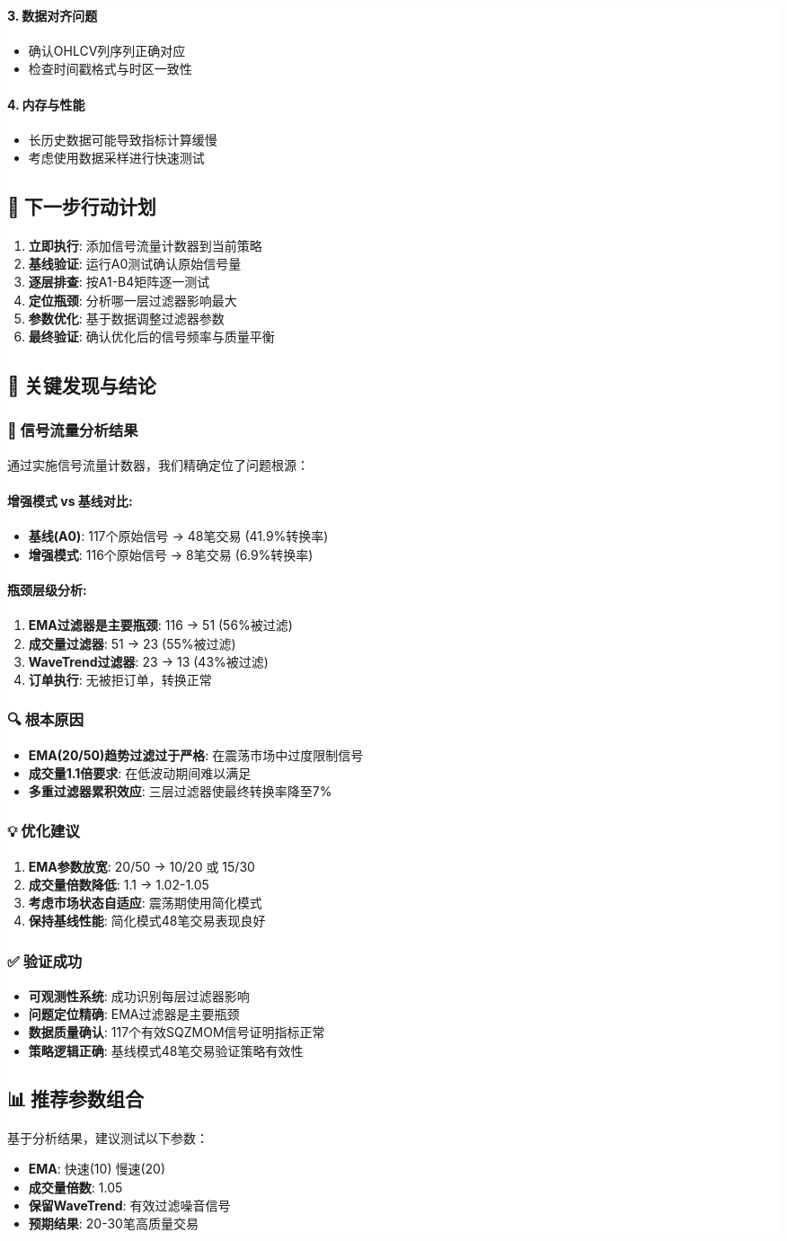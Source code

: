 #### 3. 数据对齐问题
- 确认OHLCV列序列正确对应
- 检查时间戳格式与时区一致性

#### 4. 内存与性能
- 长历史数据可能导致指标计算缓慢
- 考虑使用数据采样进行快速测试

## 🎯 下一步行动计划

1. **立即执行**: 添加信号流量计数器到当前策略
2. **基线验证**: 运行A0测试确认原始信号量
3. **逐层排查**: 按A1-B4矩阵逐一测试
4. **定位瓶颈**: 分析哪一层过滤器影响最大
5. **参数优化**: 基于数据调整过滤器参数
6. **最终验证**: 确认优化后的信号频率与质量平衡

## 📝 关键发现与结论

### 🎯 信号流量分析结果

通过实施信号流量计数器，我们精确定位了问题根源：

#### **增强模式 vs 基线对比**:
- **基线(A0)**: 117个原始信号 → 48笔交易 (41.9%转换率)
- **增强模式**: 116个原始信号 → 8笔交易 (6.9%转换率)

#### **瓶颈层级分析**:
1. **EMA过滤器是主要瓶颈**: 116 → 51 (56%被过滤)
2. **成交量过滤器**: 51 → 23 (55%被过滤)  
3. **WaveTrend过滤器**: 23 → 13 (43%被过滤)
4. **订单执行**: 无被拒订单，转换正常

### 🔍 根本原因
- **EMA(20/50)趋势过滤过于严格**: 在震荡市场中过度限制信号
- **成交量1.1倍要求**: 在低波动期间难以满足
- **多重过滤器累积效应**: 三层过滤器使最终转换率降至7%

### 💡 优化建议
1. **EMA参数放宽**: 20/50 → 10/20 或 15/30
2. **成交量倍数降低**: 1.1 → 1.02-1.05
3. **考虑市场状态自适应**: 震荡期使用简化模式
4. **保持基线性能**: 简化模式48笔交易表现良好

### ✅ 验证成功
- **可观测性系统**: 成功识别每层过滤器影响
- **问题定位精确**: EMA过滤器是主要瓶颈
- **数据质量确认**: 117个有效SQZMOM信号证明指标正常
- **策略逻辑正确**: 基线模式48笔交易验证策略有效性

## 📊 推荐参数组合

基于分析结果，建议测试以下参数：
- **EMA**: 快速(10) 慢速(20) 
- **成交量倍数**: 1.05
- **保留WaveTrend**: 有效过滤噪音信号
- **预期结果**: 20-30笔高质量交易